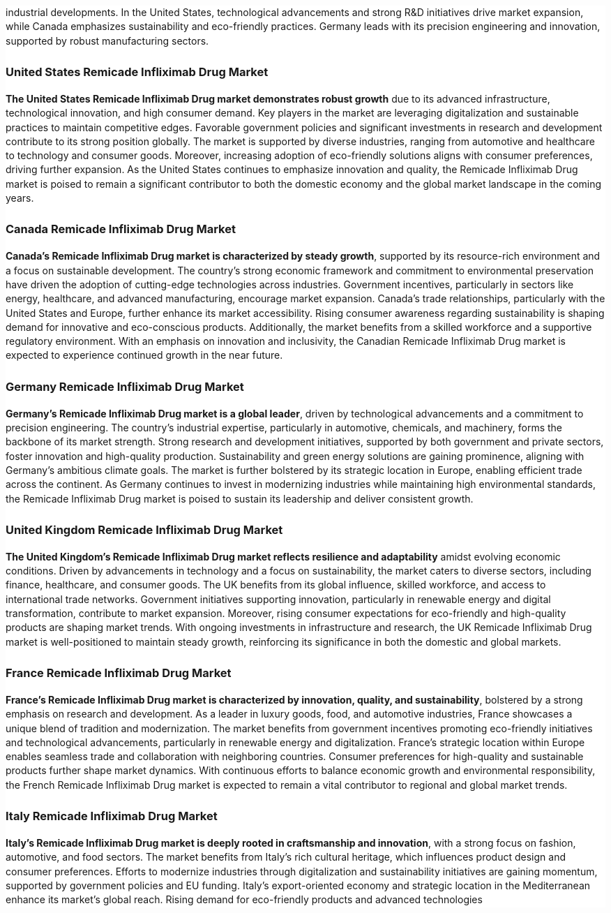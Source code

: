 industrial developments. In the United States, technological advancements and strong R&amp;D initiatives drive market expansion, while Canada emphasizes sustainability and eco-friendly practices. Germany leads with its precision engineering and innovation, supported by robust manufacturing sectors.</span></em></p></blockquote><h3><strong>United States Remicade Infliximab Drug Market</strong></h3><p><strong>The United States Remicade Infliximab Drug market demonstrates robust growth</strong> due to its advanced infrastructure, technological innovation, and high consumer demand. Key players in the market are leveraging digitalization and sustainable practices to maintain competitive edges. Favorable government policies and significant investments in research and development contribute to its strong position globally. The market is supported by diverse industries, ranging from automotive and healthcare to technology and consumer goods. Moreover, increasing adoption of eco-friendly solutions aligns with consumer preferences, driving further expansion. As the United States continues to emphasize innovation and quality, the Remicade Infliximab Drug market is poised to remain a significant contributor to both the domestic economy and the global market landscape in the coming years.</p><h3><strong>Canada Remicade Infliximab Drug Market</strong></h3><p><strong>Canada&rsquo;s Remicade Infliximab Drug market is characterized by steady growth</strong>, supported by its resource-rich environment and a focus on sustainable development. The country&rsquo;s strong economic framework and commitment to environmental preservation have driven the adoption of cutting-edge technologies across industries. Government incentives, particularly in sectors like energy, healthcare, and advanced manufacturing, encourage market expansion. Canada&rsquo;s trade relationships, particularly with the United States and Europe, further enhance its market accessibility. Rising consumer awareness regarding sustainability is shaping demand for innovative and eco-conscious products. Additionally, the market benefits from a skilled workforce and a supportive regulatory environment. With an emphasis on innovation and inclusivity, the Canadian Remicade Infliximab Drug market is expected to experience continued growth in the near future.</p><h3><strong>Germany Remicade Infliximab Drug Market</strong></h3><p><strong>Germany&rsquo;s Remicade Infliximab Drug market is a global leader</strong>, driven by technological advancements and a commitment to precision engineering. The country&rsquo;s industrial expertise, particularly in automotive, chemicals, and machinery, forms the backbone of its market strength. Strong research and development initiatives, supported by both government and private sectors, foster innovation and high-quality production. Sustainability and green energy solutions are gaining prominence, aligning with Germany&rsquo;s ambitious climate goals. The market is further bolstered by its strategic location in Europe, enabling efficient trade across the continent. As Germany continues to invest in modernizing industries while maintaining high environmental standards, the Remicade Infliximab Drug market is poised to sustain its leadership and deliver consistent growth.</p><h3><strong>United Kingdom Remicade Infliximab Drug Market</strong></h3><p><strong>The United Kingdom&rsquo;s Remicade Infliximab Drug market reflects resilience and adaptability</strong> amidst evolving economic conditions. Driven by advancements in technology and a focus on sustainability, the market caters to diverse sectors, including finance, healthcare, and consumer goods. The UK benefits from its global influence, skilled workforce, and access to international trade networks. Government initiatives supporting innovation, particularly in renewable energy and digital transformation, contribute to market expansion. Moreover, rising consumer expectations for eco-friendly and high-quality products are shaping market trends. With ongoing investments in infrastructure and research, the UK Remicade Infliximab Drug market is well-positioned to maintain steady growth, reinforcing its significance in both the domestic and global markets.</p><h3><strong>France Remicade Infliximab Drug Market</strong></h3><p><strong>France&rsquo;s Remicade Infliximab Drug market is characterized by innovation, quality, and sustainability</strong>, bolstered by a strong emphasis on research and development. As a leader in luxury goods, food, and automotive industries, France showcases a unique blend of tradition and modernization. The market benefits from government incentives promoting eco-friendly initiatives and technological advancements, particularly in renewable energy and digitalization. France&rsquo;s strategic location within Europe enables seamless trade and collaboration with neighboring countries. Consumer preferences for high-quality and sustainable products further shape market dynamics. With continuous efforts to balance economic growth and environmental responsibility, the French Remicade Infliximab Drug market is expected to remain a vital contributor to regional and global market trends.</p><h3><strong>Italy Remicade Infliximab Drug Market</strong></h3><p><strong>Italy&rsquo;s Remicade Infliximab Drug market is deeply rooted in craftsmanship and innovation</strong>, with a strong focus on fashion, automotive, and food sectors. The market benefits from Italy&rsquo;s rich cultural heritage, which influences product design and consumer preferences. Efforts to modernize industries through digitalization and sustainability initiatives are gaining momentum, supported by government policies and EU funding. Italy&rsquo;s export-oriented economy and strategic location in the Mediterranean enhance its market&rsquo;s global reach. Rising demand for eco-friendly products and advanced technologies